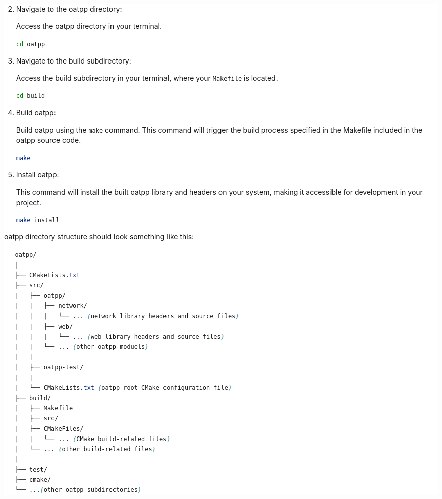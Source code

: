 2. Navigate to the oatpp directory:

   Access the oatpp directory in your terminal.

   ```bash 
   cd oatpp
   ```

3. Navigate to the build subdirectory:

   Access the build subdirectory in your terminal, where your `Makefile` is located.

   ```bash
   cd build
   ```

4. Build oatpp:

   Build oatpp using the `make` command. This command will trigger the build process specified in the Makefile included in the oatpp source code.

   ```bash
   make
   ```

5. Install oatpp:

   This command will install the built oatpp library and headers on your system, making it accessible for development in your project. 

   ```bash
   make install
   ```

oatpp directory structure should look something like this:
```scss 
   oatpp/
   │
   ├── CMakeLists.txt
   ├── src/
   |   ├── oatpp/
   |   |   ├── network/
   |   |   |   └── ... (network library headers and source files) 
   |   |   ├── web/
   |   |   |   └── ... (web library headers and source files) 
   |   |   └── ... (other oatpp moduels) 
   |   |    
   |   ├── oatpp-test/
   |   |
   |   └── CMakeLists.txt (oatpp root CMake configuration file)  
   ├── build/
   |   ├── Makefile
   |   ├── src/
   |   ├── CMakeFiles/
   |   |   └── ... (CMake build-related files) 
   |   └── ... (other build-related files)
   |   
   ├── test/
   ├── cmake/
   └── ...(other oatpp subdirectories)

``` 
